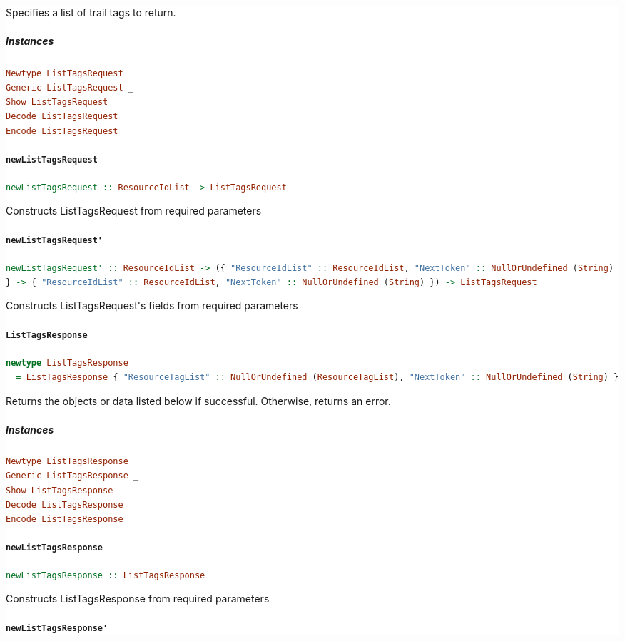 <p>Specifies a list of trail tags to return.</p>

##### Instances
``` purescript
Newtype ListTagsRequest _
Generic ListTagsRequest _
Show ListTagsRequest
Decode ListTagsRequest
Encode ListTagsRequest
```

#### `newListTagsRequest`

``` purescript
newListTagsRequest :: ResourceIdList -> ListTagsRequest
```

Constructs ListTagsRequest from required parameters

#### `newListTagsRequest'`

``` purescript
newListTagsRequest' :: ResourceIdList -> ({ "ResourceIdList" :: ResourceIdList, "NextToken" :: NullOrUndefined (String) } -> { "ResourceIdList" :: ResourceIdList, "NextToken" :: NullOrUndefined (String) }) -> ListTagsRequest
```

Constructs ListTagsRequest's fields from required parameters

#### `ListTagsResponse`

``` purescript
newtype ListTagsResponse
  = ListTagsResponse { "ResourceTagList" :: NullOrUndefined (ResourceTagList), "NextToken" :: NullOrUndefined (String) }
```

<p>Returns the objects or data listed below if successful. Otherwise, returns an error.</p>

##### Instances
``` purescript
Newtype ListTagsResponse _
Generic ListTagsResponse _
Show ListTagsResponse
Decode ListTagsResponse
Encode ListTagsResponse
```

#### `newListTagsResponse`

``` purescript
newListTagsResponse :: ListTagsResponse
```

Constructs ListTagsResponse from required parameters

#### `newListTagsResponse'`
